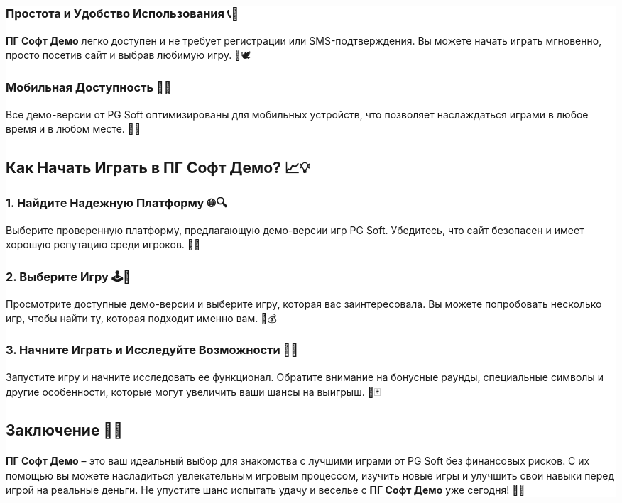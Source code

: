 ### Простота и Удобство Использования 📞💬

**ПГ Софт Демо** легко доступен и не требует регистрации или SMS-подтверждения. Вы можете начать играть мгновенно, просто посетив сайт и выбрав любимую игру. 🤝🕊️

### Мобильная Доступность 📱🌐

Все демо-версии от PG Soft оптимизированы для мобильных устройств, что позволяет наслаждаться играми в любое время и в любом месте. 🚀📲

## Как Начать Играть в **ПГ Софт Демо**? 📈💡

### 1. Найдите Надежную Платформу 🌐🔍

Выберите проверенную платформу, предлагающую демо-версии игр PG Soft. Убедитесь, что сайт безопасен и имеет хорошую репутацию среди игроков. 📖✅

### 2. Выберите Игру 🕹️🎰

Просмотрите доступные демо-версии и выберите игру, которая вас заинтересовала. Вы можете попробовать несколько игр, чтобы найти ту, которая подходит именно вам. 🎯💰

### 3. Начните Играть и Исследуйте Возможности 🎲💥

Запустите игру и начните исследовать ее функционал. Обратите внимание на бонусные раунды, специальные символы и другие особенности, которые могут увеличить ваши шансы на выигрыш. 🔄🃏

## Заключение 🎁✨

**ПГ Софт Демо** – это ваш идеальный выбор для знакомства с лучшими играми от PG Soft без финансовых рисков. С их помощью вы можете насладиться увлекательным игровым процессом, изучить новые игры и улучшить свои навыки перед игрой на реальные деньги. Не упустите шанс испытать удачу и веселье с **ПГ Софт Демо** уже сегодня! 🎰🍀
